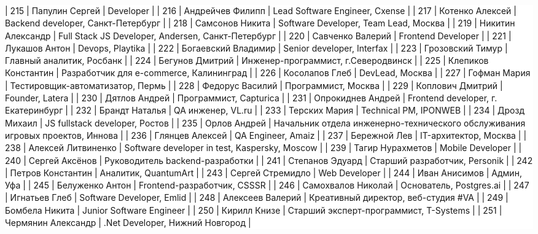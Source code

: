 | 215  | Папулин Сергей        | Developer                               |
| 216  | Андрейчев Филипп    | Lead Software Engineer, Cxense          |
| 217  | Котенко Алексей      | Backend developer, Санкт-Петербург |
| 218  | Самсонов Никита      | Software Developer, Team Lead, Москва |
| 219  | Никитин Александр  | Full Stack JS Developer, Andersen, Санкт-Петербург |
| 220  | Савченко Валерий    | Frontend Developer                      |
| 221  | Лукашов Антон          | Devops, Playtika                        |
| 222  | Богаевский Владимир | Senior developer, Interfax              |
| 223  | Грозовский Тимур    | Главный аналитик, Росбанк |
| 224  | Бегунов Дмитрий      | Инженер-программист, г.Северодвинск |
| 225  | Клепиков Константин | Разработчик для e-commerce, Калининград |
| 226  | Косолапов Глеб        | DevLead, Москва                   |
| 227  | Гофман Мария            | Тестировщик-автоматизатор, Пермь |
| 228  | Федорус Василий      | Программист, Москва    |
| 229  | Коплович Дмитрий    | Founder, Latera                         |
| 230  | Дятлов Андрей          | Программист, Capturica       |
| 231  | Опрокиднев Андрей  | Frontend developer, г. Екатеринбург |
| 232  | Брандт Наталья        | QA инженер, VL.ru                |
| 233  | Терских Мария          | Technical PM, IPONWEB                   |
| 234  | Дрозд Михаил            | JS fullstack developer, Ростов   |
| 235  | Орлов Андрей            | Начальник отдела инженерно-технического обслуживания игровых проектов, Иннова |
| 236  | Глянцев Алексей      | QA Engineer, Amaiz                      |
| 237  | Бережной Лев            | IT-архитектор, Москва   |
| 238  | Алексей Литвиненко | Software developer in test, Kaspersky, Moscow |
| 239  | Тагир Нурахметов    | Mobile Developer                        |
| 240  | Сергей Аксёнов        | Руководитель backend-разработки |
| 241  | Степанов Эдуард      | Старший разработчик, Personik |
| 242  | Петров Константин  | Аналитик, QuantumArt            |
| 243  | Сергей Стремидло    | Web Developer                           |
| 244  | Иван Анисимов          | Админ, Уфа                      |
| 245  | Белуженко Антон      | Frontend-разработчик, CSSSR  |
| 246  | Самохвалов Николай | Основатель, Postgres.ai       |
| 247  | Игнатьев Глеб          | Software Developer, Emlid               |
| 248  | Алексеев Валерий    | Креативный директор, веб-студия #VA |
| 249  | Бомбела Никита        | Junior Software Engineer                |
| 250  | Кирилл Книзе            | Старший эксперт-программист, T-Systems |
| 251  | Чермянин Александр | .Net Developer, Нижний Новгород |